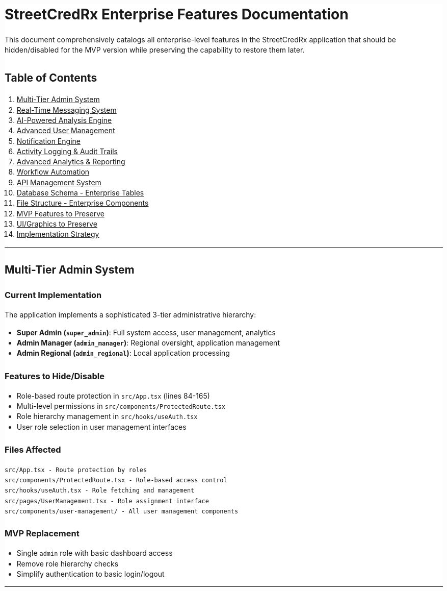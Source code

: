 # StreetCredRx Enterprise Features Documentation

This document comprehensively catalogs all enterprise-level features in the StreetCredRx application that should be hidden/disabled for the MVP version while preserving the capability to restore them later.

## Table of Contents

1. [Multi-Tier Admin System](#multi-tier-admin-system)
2. [Real-Time Messaging System](#real-time-messaging-system)
3. [AI-Powered Analysis Engine](#ai-powered-analysis-engine)
4. [Advanced User Management](#advanced-user-management)
5. [Notification Engine](#notification-engine)
6. [Activity Logging & Audit Trails](#activity-logging--audit-trails)
7. [Advanced Analytics & Reporting](#advanced-analytics--reporting)
8. [Workflow Automation](#workflow-automation)
9. [API Management System](#api-management-system)
10. [Database Schema - Enterprise Tables](#database-schema---enterprise-tables)
11. [File Structure - Enterprise Components](#file-structure---enterprise-components)
12. [MVP Features to Preserve](#mvp-features-to-preserve)
13. [UI/Graphics to Preserve](#uigraphics-to-preserve)
14. [Implementation Strategy](#implementation-strategy)

---

## Multi-Tier Admin System

### Current Implementation
The application implements a sophisticated 3-tier administrative hierarchy:

- **Super Admin (`super_admin`)**: Full system access, user management, analytics
- **Admin Manager (`admin_manager`)**: Regional oversight, application management
- **Admin Regional (`admin_regional`)**: Local application processing

### Features to Hide/Disable
- Role-based route protection in `src/App.tsx` (lines 84-165)
- Multi-level permissions in `src/components/ProtectedRoute.tsx`
- Role hierarchy management in `src/hooks/useAuth.tsx`
- User role selection in user management interfaces

### Files Affected
```
src/App.tsx - Route protection by roles
src/components/ProtectedRoute.tsx - Role-based access control
src/hooks/useAuth.tsx - Role fetching and management
src/pages/UserManagement.tsx - Role assignment interface
src/components/user-management/ - All user management components
```

### MVP Replacement
- Single `admin` role with basic dashboard access
- Remove role hierarchy checks
- Simplify authentication to basic login/logout

---